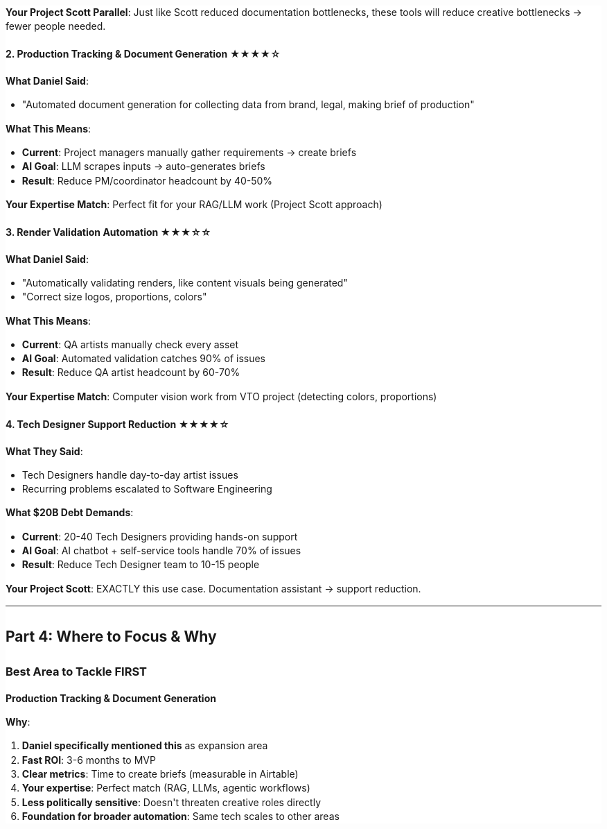 **Your Project Scott Parallel**: Just like Scott reduced documentation bottlenecks, these tools will reduce creative bottlenecks → fewer people needed.

#### **2. Production Tracking & Document Generation** ★★★★☆

**What Daniel Said**:
- "Automated document generation for collecting data from brand, legal, making brief of production"

**What This Means**:
- **Current**: Project managers manually gather requirements → create briefs
- **AI Goal**: LLM scrapes inputs → auto-generates briefs
- **Result**: Reduce PM/coordinator headcount by 40-50%

**Your Expertise Match**: Perfect fit for your RAG/LLM work (Project Scott approach)

#### **3. Render Validation Automation** ★★★☆☆

**What Daniel Said**:
- "Automatically validating renders, like content visuals being generated"
- "Correct size logos, proportions, colors"

**What This Means**:
- **Current**: QA artists manually check every asset
- **AI Goal**: Automated validation catches 90% of issues
- **Result**: Reduce QA artist headcount by 60-70%

**Your Expertise Match**: Computer vision work from VTO project (detecting colors, proportions)

#### **4. Tech Designer Support Reduction** ★★★★☆

**What They Said**:
- Tech Designers handle day-to-day artist issues
- Recurring problems escalated to Software Engineering

**What $20B Debt Demands**:
- **Current**: 20-40 Tech Designers providing hands-on support
- **AI Goal**: AI chatbot + self-service tools handle 70% of issues
- **Result**: Reduce Tech Designer team to 10-15 people

**Your Project Scott**: EXACTLY this use case. Documentation assistant → support reduction.

---

## Part 4: Where to Focus & Why

### Best Area to Tackle FIRST

**Production Tracking & Document Generation**

**Why**:
1. **Daniel specifically mentioned this** as expansion area
2. **Fast ROI**: 3-6 months to MVP
3. **Clear metrics**: Time to create briefs (measurable in Airtable)
4. **Your expertise**: Perfect match (RAG, LLMs, agentic workflows)
5. **Less politically sensitive**: Doesn't threaten creative roles directly
6. **Foundation for broader automation**: Same tech scales to other areas
